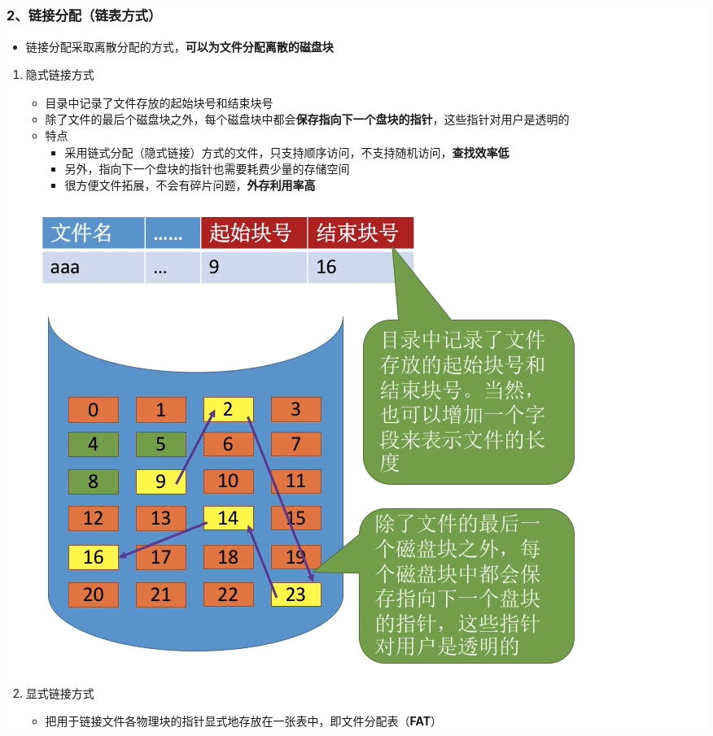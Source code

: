 



### 2、链接分配（链表方式）

* 链接分配采取离散分配的方式，**可以为文件分配离散的磁盘块**



1. 隐式链接方式

    * 目录中记录了文件存放的起始块号和结束块号
    * 除了文件的最后个磁盘块之外，每个磁盘块中都会**保存指向下一个盘块的指针**，这些指针对用户是透明的
    * 特点
        * 采用链式分配（隐式链接）方式的文件，只支持顺序访问，不支持随机访问，**查找效率低**
        * 另外，指向下一个盘块的指针也需要耗费少量的存储空间
        * 很方便文件拓展，不会有碎片问题，**外存利用率高**

    ![](images/TIM截图20200420153916.png)



2. 显式链接方式

    * 把用于链接文件各物理块的指针显式地存放在一张表中，即文件分配表（**FAT**）
